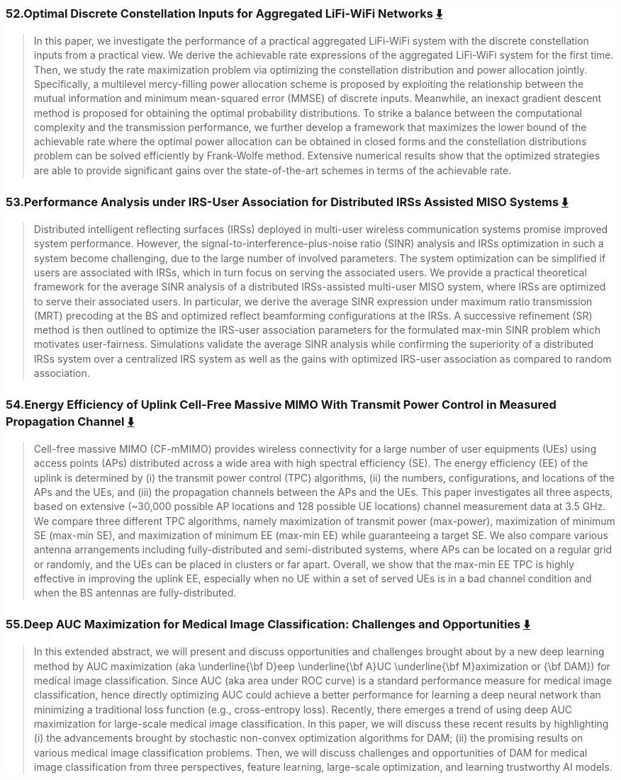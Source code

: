 ### 52.Optimal Discrete Constellation Inputs for Aggregated LiFi-WiFi Networks  [ :arrow_down: ](https://arxiv.org/pdf/2111.02581.pdf)
>  In this paper, we investigate the performance of a practical aggregated LiFi-WiFi system with the discrete constellation inputs from a practical view. We derive the achievable rate expressions of the aggregated LiFi-WiFi system for the first time. Then, we study the rate maximization problem via optimizing the constellation distribution and power allocation jointly. Specifically, a multilevel mercy-filling power allocation scheme is proposed by exploiting the relationship between the mutual information and minimum mean-squared error (MMSE) of discrete inputs. Meanwhile, an inexact gradient descent method is proposed for obtaining the optimal probability distributions. To strike a balance between the computational complexity and the transmission performance, we further develop a framework that maximizes the lower bound of the achievable rate where the optimal power allocation can be obtained in closed forms and the constellation distributions problem can be solved efficiently by Frank-Wolfe method. Extensive numerical results show that the optimized strategies are able to provide significant gains over the state-of-the-art schemes in terms of the achievable rate.      
### 53.Performance Analysis under IRS-User Association for Distributed IRSs Assisted MISO Systems  [ :arrow_down: ](https://arxiv.org/pdf/2111.02531.pdf)
>  Distributed intelligent reflecting surfaces (IRSs) deployed in multi-user wireless communication systems promise improved system performance. However, the signal-to-interference-plus-noise ratio (SINR) analysis and IRSs optimization in such a system become challenging, due to the large number of involved parameters. The system optimization can be simplified if users are associated with IRSs, which in turn focus on serving the associated users. We provide a practical theoretical framework for the average SINR analysis of a distributed IRSs-assisted multi-user MISO system, where IRSs are optimized to serve their associated users. In particular, we derive the average SINR expression under maximum ratio transmission (MRT) precoding at the BS and optimized reflect beamforming configurations at the IRSs. A successive refinement (SR) method is then outlined to optimize the IRS-user association parameters for the formulated max-min SINR problem which motivates user-fairness. Simulations validate the average SINR analysis while confirming the superiority of a distributed IRSs system over a centralized IRS system as well as the gains with optimized IRS-user association as compared to random association.      
### 54.Energy Efficiency of Uplink Cell-Free Massive MIMO With Transmit Power Control in Measured Propagation Channel  [ :arrow_down: ](https://arxiv.org/pdf/2111.02514.pdf)
>  Cell-free massive MIMO (CF-mMIMO) provides wireless connectivity for a large number of user equipments (UEs) using access points (APs) distributed across a wide area with high spectral efficiency (SE). The energy efficiency (EE) of the uplink is determined by (i) the transmit power control (TPC) algorithms, (ii) the numbers, configurations, and locations of the APs and the UEs, and (iii) the propagation channels between the APs and the UEs. This paper investigates all three aspects, based on extensive (~30,000 possible AP locations and 128 possible UE locations) channel measurement data at 3.5 GHz. We compare three different TPC algorithms, namely maximization of transmit power (max-power), maximization of minimum SE (max-min SE), and maximization of minimum EE (max-min EE) while guaranteeing a target SE. We also compare various antenna arrangements including fully-distributed and semi-distributed systems, where APs can be located on a regular grid or randomly, and the UEs can be placed in clusters or far apart. Overall, we show that the max-min EE TPC is highly effective in improving the uplink EE, especially when no UE within a set of served UEs is in a bad channel condition and when the BS antennas are fully-distributed.      
### 55.Deep AUC Maximization for Medical Image Classification: Challenges and Opportunities  [ :arrow_down: ](https://arxiv.org/pdf/2111.02400.pdf)
>  In this extended abstract, we will present and discuss opportunities and challenges brought about by a new deep learning method by AUC maximization (aka \underline{\bf D}eep \underline{\bf A}UC \underline{\bf M}aximization or {\bf DAM}) for medical image classification. Since AUC (aka area under ROC curve) is a standard performance measure for medical image classification, hence directly optimizing AUC could achieve a better performance for learning a deep neural network than minimizing a traditional loss function (e.g., cross-entropy loss). Recently, there emerges a trend of using deep AUC maximization for large-scale medical image classification. In this paper, we will discuss these recent results by highlighting (i) the advancements brought by stochastic non-convex optimization algorithms for DAM; (ii) the promising results on various medical image classification problems. Then, we will discuss challenges and opportunities of DAM for medical image classification from three perspectives, feature learning, large-scale optimization, and learning trustworthy AI models.      